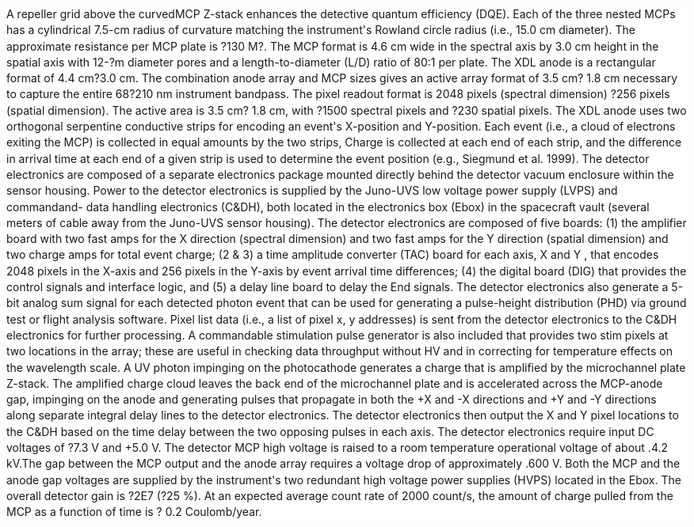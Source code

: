   A repeller grid above the curvedMCP Z-stack enhances the detective quantum
efficiency (DQE). Each of the three nested MCPs has a cylindrical 7.5-cm
radius of curvature matching the instrument's Rowland circle radius (i.e.,
15.0 cm diameter). The approximate resistance per MCP plate is ?130 M?.
The MCP format is 4.6 cm wide in the spectral axis by 3.0 cm height in the
spatial axis with 12-?m diameter pores and a length-to-diameter (L/D) ratio
of 80:1 per plate. The XDL anode is a rectangular format of 4.4 cm?3.0 cm.
The combination anode array and MCP sizes gives an active array format of
3.5 cm? 1.8 cm necessary to capture the entire 68?210 nm instrument
bandpass. The pixel readout format is 2048 pixels (spectral dimension)
?256 pixels (spatial dimension). The active area is 3.5 cm? 1.8 cm, with
?1500 spectral pixels and ?230 spatial pixels. The XDL anode uses two
orthogonal serpentine conductive strips for encoding an event's X-position
and Y-position. Each event (i.e., a cloud of electrons exiting the MCP) is
collected in equal amounts by the two strips, Charge is collected at each
end of each strip, and the difference in arrival time at each end of a given
strip is used to determine the event position (e.g., Siegmund et al. 1999).
  The detector electronics are composed of a separate electronics package
mounted directly behind the detector vacuum enclosure within the sensor
housing. Power to the detector electronics is supplied by the Juno-UVS low
voltage power supply (LVPS) and commandand- data handling electronics
(C&DH), both located in the electronics box (Ebox) in the spacecraft vault
(several meters of cable away from the Juno-UVS sensor housing). The
detector electronics are composed of five boards: (1) the amplifier board
with two fast amps for the X direction (spectral dimension) and two fast
amps for the Y direction (spatial dimension) and two charge amps for total
event charge; (2 & 3) a time amplitude converter (TAC) board for each axis,
X and Y , that encodes 2048 pixels in the X-axis and 256 pixels in the
Y-axis by event arrival time differences; (4) the digital board (DIG) that
provides the control signals and interface logic, and (5) a delay line
board to delay the End signals. The detector electronics also generate a
5-bit analog sum signal for each detected photon event that can be used for
generating a pulse-height distribution (PHD) via ground test or flight
analysis software. Pixel list data (i.e., a list of pixel x, y addresses)
is sent from the detector electronics to the C&DH electronics for further
processing. A commandable stimulation pulse generator is also included that
provides two stim pixels at two locations in the array; these are useful
in checking data throughput without HV and in correcting for temperature
effects on the wavelength scale.
  A UV photon impinging on the photocathode generates a charge that is
amplified by the microchannel plate Z-stack. The amplified charge cloud
leaves the back end of the microchannel plate and is accelerated across the
MCP-anode gap, impinging on the anode and generating pulses that propagate
in both the +X and -X directions and +Y and -Y directions along separate
integral delay lines to the detector electronics. The detector electronics
then output the X and Y pixel locations to the C&DH based on the time
delay between the two opposing pulses in each axis.
  The detector electronics require input DC voltages of ?7.3 V and +5.0 V.
The detector MCP high voltage is raised to a room temperature operational
voltage of about .4.2 kV.The gap between the MCP output and the anode array
requires a voltage drop of approximately .600 V. Both the MCP and the anode
gap voltages are supplied by the instrument's two redundant high voltage
power supplies (HVPS) located in the Ebox. The overall detector gain is
?2E7 (?25 %). At an expected average count rate of 2000 count/s, the amount
of charge pulled from the MCP as a function of time is ? 0.2 Coulomb/year.
 